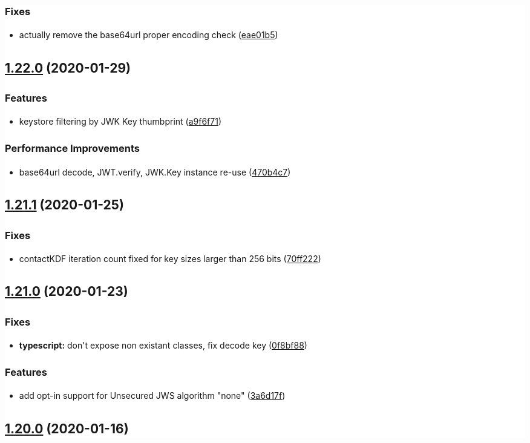 
### Fixes

* actually remove the base64url proper encoding check ([eae01b5](https://github.com/panva/jose/commit/eae01b57ab9f33e8c621ffcd2a77d513a51d22b2))



## [1.22.0](https://github.com/panva/jose/compare/v1.21.1...v1.22.0) (2020-01-29)


### Features

* keystore filtering by JWK Key thumbprint ([a9f6f71](https://github.com/panva/jose/commit/a9f6f7135005d6231d6f42d95c02414139a89d17))


### Performance Improvements

* base64url decode, JWT.verify, JWK.Key instance re-use ([470b4c7](https://github.com/panva/jose/commit/470b4c73154e1fcf8b92726d521940e5e11c9d94))



## [1.21.1](https://github.com/panva/jose/compare/v1.21.0...v1.21.1) (2020-01-25)


### Fixes

* contactKDF iteration count fixed for key sizes larger than 256 bits ([70ff222](https://github.com/panva/jose/commit/70ff22227ad303e57228dc8351688531499a833a))



## [1.21.0](https://github.com/panva/jose/compare/v1.20.0...v1.21.0) (2020-01-23)


### Fixes

* **typescript:** don't expose non existant classes, fix decode key ([0f8bf88](https://github.com/panva/jose/commit/0f8bf886da1b5d02cd0d968d0ec02a58673df258))


### Features

* add opt-in support for Unsecured JWS algorithm "none" ([3a6d17f](https://github.com/panva/jose/commit/3a6d17fdd18d8bbd074c07c2dd08f0406c16a8f1))



## [1.20.0](https://github.com/panva/jose/compare/v1.19.0...v1.20.0) (2020-01-16)
